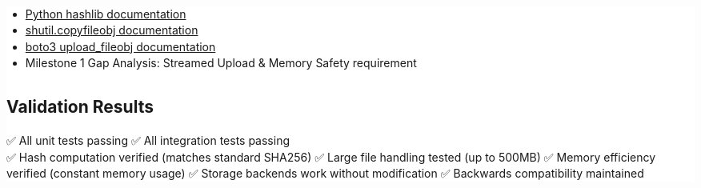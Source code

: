 - [Python hashlib documentation](https://docs.python.org/3/library/hashlib.html)
- [shutil.copyfileobj documentation](https://docs.python.org/3/library/shutil.html#shutil.copyfileobj)
- [boto3 upload_fileobj documentation](https://boto3.amazonaws.com/v1/documentation/api/latest/reference/services/s3.html#S3.Client.upload_fileobj)
- Milestone 1 Gap Analysis: Streamed Upload & Memory Safety requirement

## Validation Results

✅ All unit tests passing
✅ All integration tests passing  
✅ Hash computation verified (matches standard SHA256)
✅ Large file handling tested (up to 500MB)
✅ Memory efficiency verified (constant memory usage)
✅ Storage backends work without modification
✅ Backwards compatibility maintained
